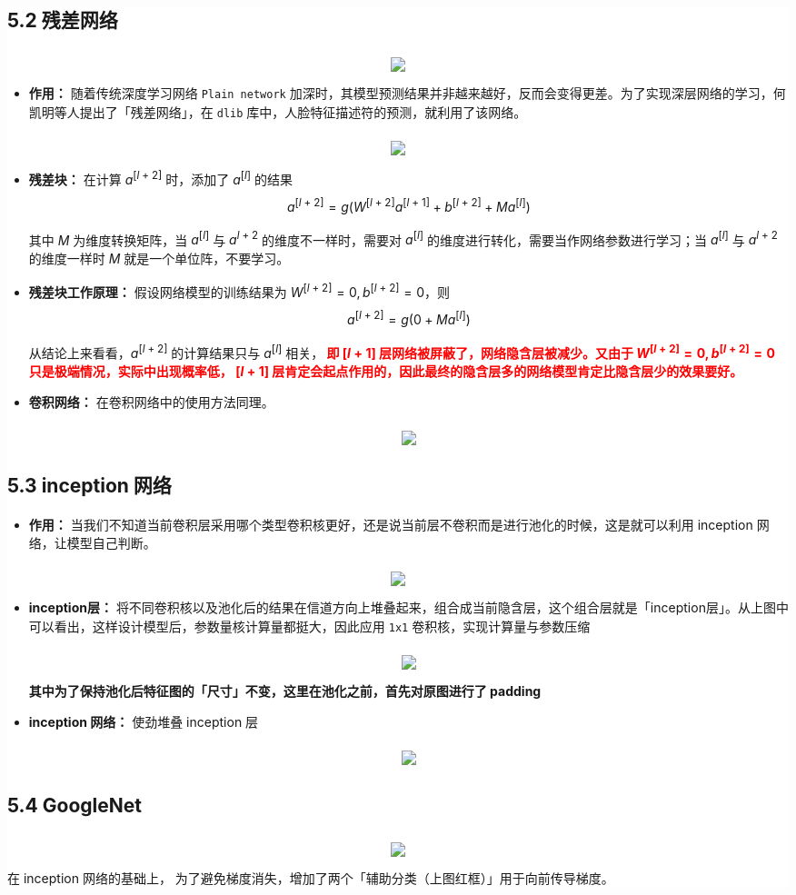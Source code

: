 ## 5.2 残差网络

<p style="text-align:center;"><img src="/artificial_intelligence/image/neuralNetwork/ResNet_plain.png" width="25%" align="middle" /></p>

- **作用：** 随着传统深度学习网络 `Plain network` 加深时，其模型预测结果并非越来越好，反而会变得更差。为了实现深层网络的学习，何凯明等人提出了「残差网络」，在 `dlib` 库中，人脸特征描述符的预测，就利用了该网络。

<p style="text-align:center;"><img src="/artificial_intelligence/image/neuralNetwork/ResidualBlock.png" width="50%" align="middle" /></p>

- **残差块：** 在计算 $a^{[ l+2 ]}$ 时，添加了 $a^{[l]}$ 的结果
  $$
  a^{[l+2]} = g(W^{[l+2]}a^{[l+1]} + b^{[l+2]} + M a^{[l]})
  $$

  其中 $M$ 为维度转换矩阵，当 $a^{[l]}$ 与 $a^{l+2}$ 的维度不一样时，需要对 $a^{[l]}$ 的维度进行转化，需要当作网络参数进行学习；当 $a^{[l]}$ 与 $a^{l+2}$ 的维度一样时 $M$ 就是一个单位阵，不要学习。

- **残差块工作原理：** 假设网络模型的训练结果为 $W^{[l+2]}=0,b^{[l+2]} = 0$，则
  $$
  a^{[l+2]} = g(0+M a^{[l]})
  $$

  从结论上来看看，$a^{[l+2]}$ 的计算结果只与 $a^{[l]}$ 相关，<span style="color:red;font-weight:bold"> 即 $[l+1]$ 层网络被屏蔽了，网络隐含层被减少。又由于  $W^{[l+2]}=0,b^{[l+2]} = 0$ 只是极端情况，实际中出现概率低， $[l+1]$ 层肯定会起点作用的，因此最终的隐含层多的网络模型肯定比隐含层少的效果要好。 </span>

- **卷积网络：** 在卷积网络中的使用方法同理。

  <p style="text-align:center;"><img src="/artificial_intelligence/image/neuralNetwork/ResNet.png" width="100%" align="middle" /></p>

## 5.3 inception 网络

- **作用：** 当我们不知道当前卷积层采用哪个类型卷积核更好，还是说当前层不卷积而是进行池化的时候，这是就可以利用 inception 网络，让模型自己判断。

<p style="text-align:center;"><img src="/artificial_intelligence/image/neuralNetwork/inceptionLayer.png" width="50%" align="middle" /></p>

- **inception层：** 将不同卷积核以及池化后的结果在信道方向上堆叠起来，组合成当前隐含层，这个组合层就是「inception层」。从上图中可以看出，这样设计模型后，参数量核计算量都挺大，因此应用 `1x1` 卷积核，实现计算量与参数压缩

  <p style="text-align:center;"><img src="/artificial_intelligence/image/neuralNetwork/inceptionLayerModule.png" width="75%" align="middle" /></p>

  **其中为了保持池化后特征图的「尺寸」不变，这里在池化之前，首先对原图进行了 padding**


- **inception 网络：** 使劲堆叠 inception 层

  <p style="text-align:center;"><img src="/artificial_intelligence/image/neuralNetwork/inceptionNet.png" width="100%" align="middle" /></p>

## 5.4 GoogleNet

<p style="text-align:center;"><img src="/artificial_intelligence/image/neuralNetwork/GoogleNet.png" width="100%" align="middle" /></p>

在 inception 网络的基础上， 为了避免梯度消失，增加了两个「辅助分类（上图红框）」用于向前传导梯度。
